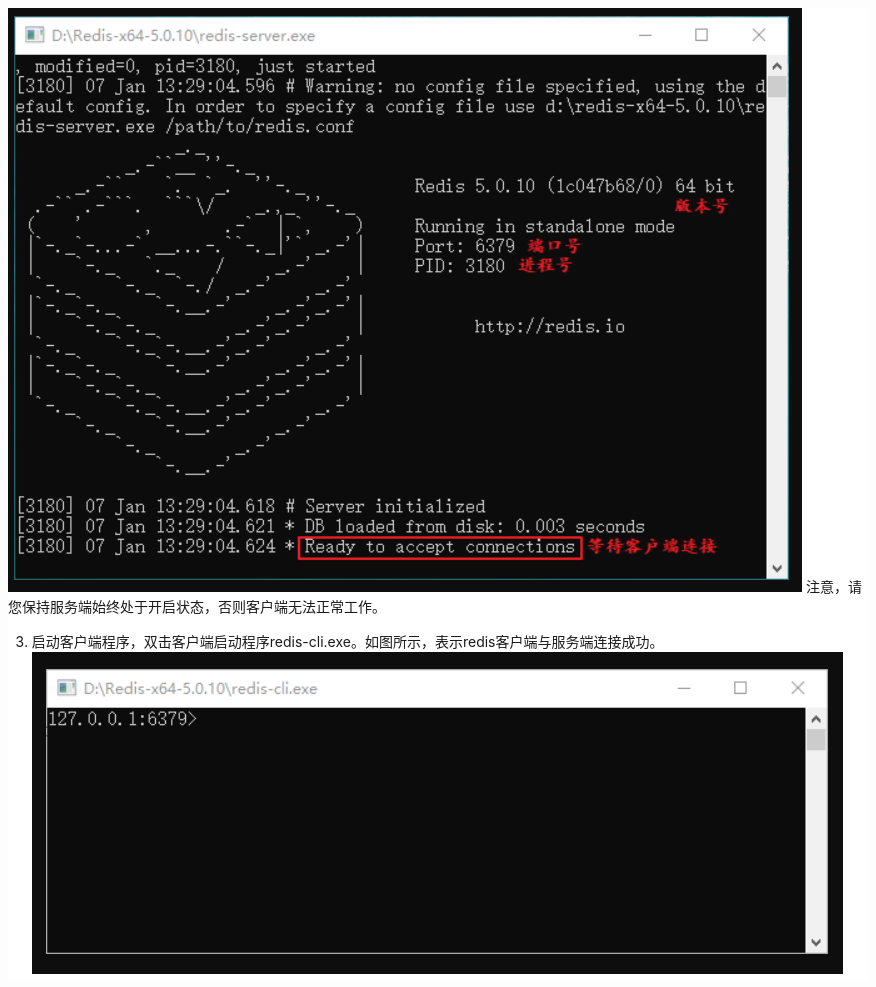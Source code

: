 ![redis_20230724152442.png](../blog_img/redis_20230724152442.png)
注意，请您保持服务端始终处于开启状态，否则客户端无法正常工作。 

3. 启动客户端程序，双击客户端启动程序redis-cli.exe。如图所示，表示redis客户端与服务端连接成功。
![redis_20230724152619.png](../blog_img/redis_20230724152619.png)
